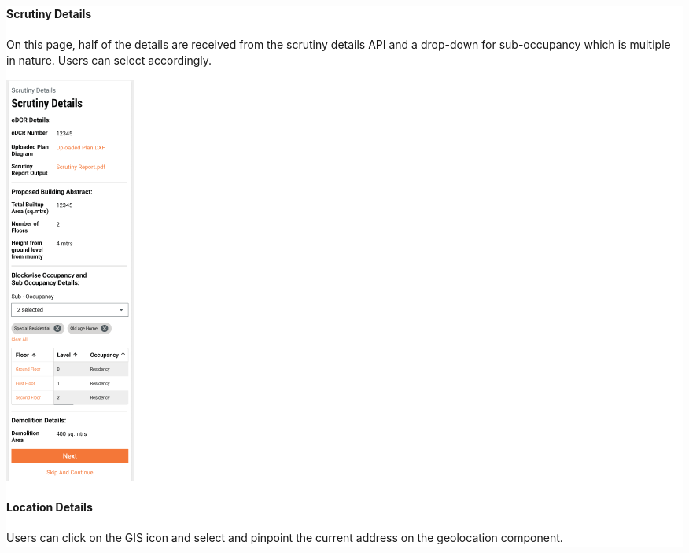 </div>

#### Scrutiny Details

On this page, half of the details are received from the scrutiny details API and a drop-down for sub-occupancy which is multiple in nature. Users can select accordingly.

<div align="left">

<img src="../../../../../.gitbook/assets/Screenshot from 2021-11-08 11-33-00.png" alt="">

</div>

#### Location Details

Users can click on the GIS icon and select and pinpoint the current address on the geolocation component.

<div align="left">
